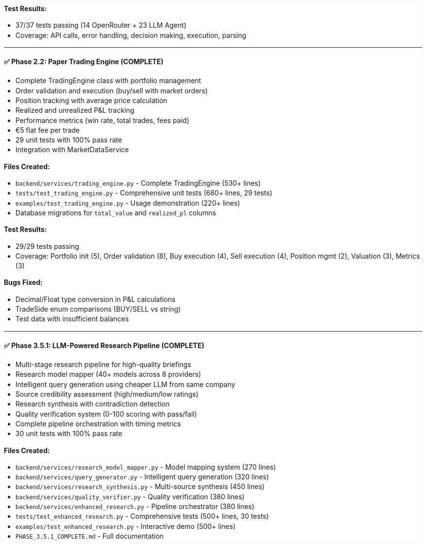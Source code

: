 **Test Results:**
- 37/37 tests passing (14 OpenRouter + 23 LLM Agent)
- Coverage: API calls, error handling, decision making, execution, parsing

---

#### ✅ **Phase 2.2**: Paper Trading Engine (COMPLETE)
- Complete TradingEngine class with portfolio management
- Order validation and execution (buy/sell with market orders)
- Position tracking with average price calculation
- Realized and unrealized P&L tracking
- Performance metrics (win rate, total trades, fees paid)
- €5 flat fee per trade
- 29 unit tests with 100% pass rate
- Integration with MarketDataService

**Files Created:**
- `backend/services/trading_engine.py` - Complete TradingEngine (530+ lines)
- `tests/test_trading_engine.py` - Comprehensive unit tests (680+ lines, 29 tests)
- `examples/test_trading_engine.py` - Usage demonstration (220+ lines)
- Database migrations for `total_value` and `realized_pl` columns

**Test Results:**
- 29/29 tests passing
- Coverage: Portfolio init (5), Order validation (8), Buy execution (4), Sell execution (4), Position mgmt (2), Valuation (3), Metrics (3)

**Bugs Fixed:**
- Decimal/Float type conversion in P&L calculations
- TradeSide enum comparisons (BUY/SELL vs string)
- Test data with insufficient balances

---

#### ✅ **Phase 3.5.1**: LLM-Powered Research Pipeline (COMPLETE)
- Multi-stage research pipeline for high-quality briefings
- Research model mapper (40+ models across 8 providers)
- Intelligent query generation using cheaper LLM from same company
- Source credibility assessment (high/medium/low ratings)
- Research synthesis with contradiction detection
- Quality verification system (0-100 scoring with pass/fail)
- Complete pipeline orchestration with timing metrics
- 30 unit tests with 100% pass rate

**Files Created:**
- `backend/services/research_model_mapper.py` - Model mapping system (270 lines)
- `backend/services/query_generator.py` - Intelligent query generation (320 lines)
- `backend/services/research_synthesis.py` - Multi-source synthesis (450 lines)
- `backend/services/quality_verifier.py` - Quality verification (380 lines)
- `backend/services/enhanced_research.py` - Pipeline orchestrator (380 lines)
- `tests/test_enhanced_research.py` - Comprehensive tests (500+ lines, 30 tests)
- `examples/test_enhanced_research.py` - Interactive demo (500+ lines)
- `PHASE_3.5.1_COMPLETE.md` - Full documentation

